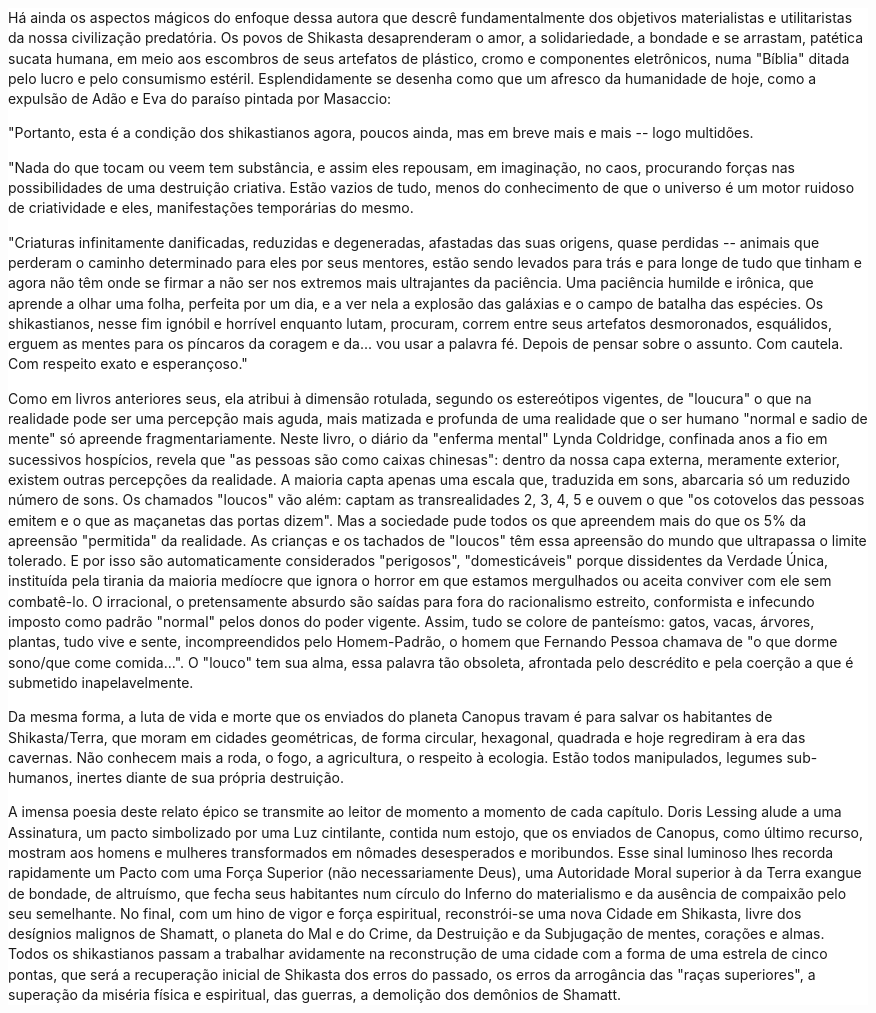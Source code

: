 
Há ainda os aspectos mágicos do enfoque dessa autora que descrê fundamentalmente dos objetivos materialistas e utilitaristas da nossa civilização predatória. Os povos de Shikasta desaprenderam o amor, a solidariedade, a bondade e se arrastam, patética sucata humana, em meio aos escombros de seus artefatos de plástico, cromo e componentes eletrônicos, numa "Bíblia" ditada pelo lucro e pelo consumismo estéril. Esplendidamente se desenha como que um afresco da humanidade de hoje, como a expulsão de Adão e Eva do paraíso pintada por Masaccio:

"Portanto, esta é a condição dos shikastianos agora, poucos ainda, mas em breve mais e mais -- logo multidões.

"Nada do que tocam ou veem tem substância, e assim eles repousam, em imaginação, no caos, procurando forças nas possibilidades de uma destruição criativa. Estão vazios de tudo, menos do conhecimento de que o universo é um motor ruidoso de criatividade e eles, manifestações temporárias do mesmo.

"Criaturas infinitamente danificadas, reduzidas e degeneradas, afastadas das suas origens, quase perdidas -- animais que perderam o caminho determinado para eles por seus mentores, estão sendo levados para trás e para longe de tudo que tinham e agora não têm onde se firmar a não ser nos extremos mais ultrajantes da paciência. Uma paciência humilde e irônica, que aprende a olhar uma folha, perfeita por um dia, e a ver nela a explosão das galáxias e o campo de batalha das espécies. Os shikastianos, nesse fim ignóbil e horrível enquanto lutam, procuram, correm entre seus artefatos desmoronados, esquálidos, erguem as mentes para os píncaros da coragem e da... vou usar a palavra fé. Depois de pensar sobre o assunto. Com cautela. Com respeito exato e esperançoso."

Como em livros anteriores seus, ela atribui à dimensão rotulada, segundo os estereótipos vigentes, de "loucura" o que na realidade pode ser uma percepção mais aguda, mais matizada e profunda de uma realidade que o ser humano "normal e sadio de mente" só apreende fragmentariamente. Neste livro, o diário da "enferma mental" Lynda Coldridge, confinada anos a fio em sucessivos hospícios, revela que "as pessoas são como caixas chinesas": dentro da nossa capa externa, meramente exterior, existem outras percepções da realidade. A maioria capta apenas uma escala que, traduzida em sons, abarcaria só um reduzido número de sons. Os chamados "loucos" vão além: captam as transrealidades 2, 3, 4, 5 e ouvem o que "os cotovelos das pessoas emitem e o que as maçanetas das portas dizem". Mas a sociedade pude todos os que apreendem mais do que os 5% da apreensão "permitida" da realidade. As crianças e os tachados de "loucos" têm essa apreensão do mundo que ultrapassa o limite tolerado. E por isso são automaticamente considerados "perigosos", "domesticáveis" porque dissidentes da Verdade Única, instituída pela tirania da maioria medíocre que ignora o horror em que estamos mergulhados ou aceita conviver com ele sem combatê-lo. O irracional, o pretensamente absurdo são saídas para fora do racionalismo estreito, conformista e infecundo imposto como padrão "normal" pelos donos do poder vigente. Assim, tudo se colore de panteísmo: gatos, vacas, árvores, plantas, tudo vive e sente, incompreendidos pelo Homem-Padrão, o homem que Fernando Pessoa chamava de "o que dorme sono/que come comida...". O "louco" tem sua alma, essa palavra tão obsoleta, afrontada pelo descrédito e pela coerção a que é submetido inapelavelmente.

Da mesma forma, a luta de vida e morte que os enviados do planeta Canopus travam é para salvar os habitantes de Shikasta/Terra, que moram em cidades geométricas, de forma circular, hexagonal, quadrada e hoje regrediram à era das cavernas. Não conhecem mais a roda, o fogo, a agricultura, o respeito à ecologia. Estão todos manipulados, legumes sub-humanos, inertes diante de sua própria destruição.

A imensa poesia deste relato épico se transmite ao leitor de momento a momento de cada capítulo. Doris Lessing alude a uma Assinatura, um pacto simbolizado por uma Luz cintilante, contida num estojo, que os enviados de Canopus, como último recurso, mostram aos homens e mulheres transformados em nômades desesperados e moribundos. Esse sinal luminoso lhes recorda rapidamente um Pacto com uma Força Superior (não necessariamente Deus), uma Autoridade Moral superior à da Terra exangue de bondade, de altruísmo, que fecha seus habitantes num círculo do Inferno do materialismo e da ausência de compaixão pelo seu semelhante. No final, com um hino de vigor e força espiritual, reconstrói-se uma nova Cidade em Shikasta, livre dos desígnios malignos de Shamatt, o planeta do Mal e do Crime, da Destruição e da Subjugação de mentes, corações e almas. Todos os shikastianos passam a trabalhar avidamente na reconstrução de uma cidade com a forma de uma estrela de cinco pontas, que será a recuperação inicial de Shikasta dos erros do passado, os erros da arrogância das "raças superiores", a superação da miséria física e espiritual, das guerras, a demolição dos demônios de Shamatt.
